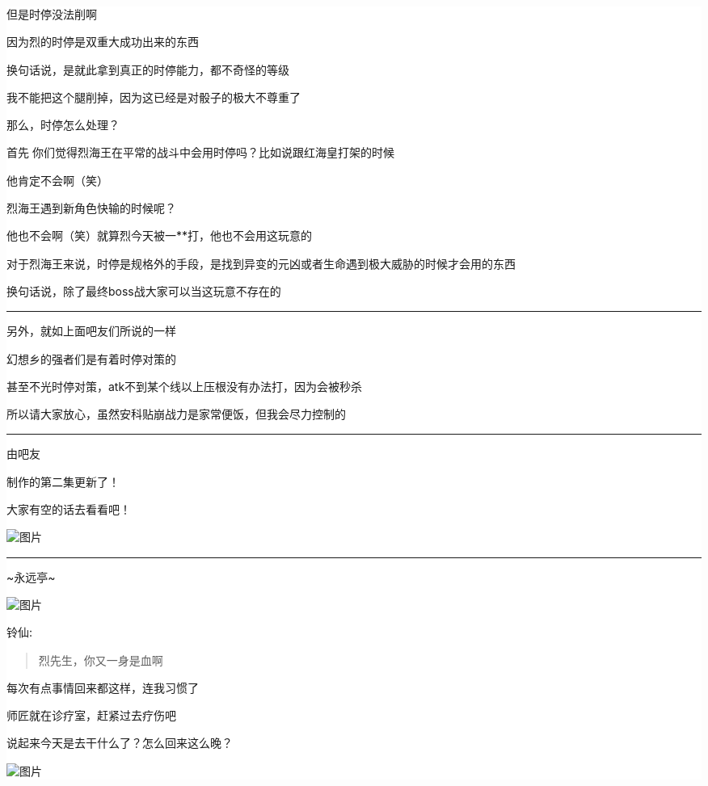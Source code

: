 但是时停没法削啊

因为烈的时停是双重大成功出来的东西

换句话说，是就此拿到真正的时停能力，都不奇怪的等级

我不能把这个腿削掉，因为这已经是对骰子的极大不尊重了

那么，时停怎么处理？

首先 你们觉得烈海王在平常的战斗中会用时停吗？比如说跟红海皇打架的时候

他肯定不会啊（笑）

烈海王遇到新角色快输的时候呢？

他也不会啊（笑）就算烈今天被一**打，他也不会用这玩意的

对于烈海王来说，时停是规格外的手段，是找到异变的元凶或者生命遇到极大威胁的时候才会用的东西

换句话说，除了最终boss战大家可以当这玩意不存在的

----



另外，就如上面吧友们所说的一样

幻想乡的强者们是有着时停对策的

甚至不光时停对策，atk不到某个线以上压根没有办法打，因为会被秒杀

所以请大家放心，虽然安科贴崩战力是家常便饭，但我会尽力控制的

----



由吧友

制作的第二集更新了！

大家有空的话去看看吧！

![图片](http://tiebapic.baidu.com/forum/w%3D580/sign=0e09b5108558d109c4e3a9bae159ccd0/5d5766d9f2d3572cc2824ab29d13632763d0c387.jpg)

----



~永远亭~

![图片](http://tiebapic.baidu.com/forum/w%3D580/sign=62abb284e5d3572c66e29cd4ba126352/e4589882d158ccbf04fb50570ed8bc3eb035419a.jpg)

铃仙:
> 烈先生，你又一身是血啊

每次有点事情回来都这样，连我习惯了

师匠就在诊疗室，赶紧过去疗伤吧

说起来今天是去干什么了？怎么回来这么晚？

![图片](http://tiebapic.baidu.com/forum/w%3D580/sign=60f69e926bd98d1076d40c39113fb807/2eb70e55b319ebc4f96e7ef79526cffc1f1716cb.jpg)
